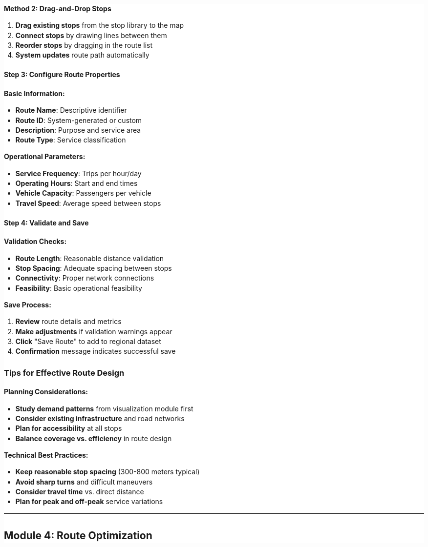 
**Method 2: Drag-and-Drop Stops**
1. **Drag existing stops** from the stop library to the map
2. **Connect stops** by drawing lines between them
3. **Reorder stops** by dragging in the route list
4. **System updates** route path automatically


#### Step 3: Configure Route Properties

**Basic Information:**
- **Route Name**: Descriptive identifier
- **Route ID**: System-generated or custom
- **Description**: Purpose and service area
- **Route Type**: Service classification

**Operational Parameters:**
- **Service Frequency**: Trips per hour/day
- **Operating Hours**: Start and end times
- **Vehicle Capacity**: Passengers per vehicle
- **Travel Speed**: Average speed between stops


#### Step 4: Validate and Save

**Validation Checks:**
- **Route Length**: Reasonable distance validation
- **Stop Spacing**: Adequate spacing between stops
- **Connectivity**: Proper network connections
- **Feasibility**: Basic operational feasibility

**Save Process:**
1. **Review** route details and metrics
2. **Make adjustments** if validation warnings appear
3. **Click** "Save Route" to add to regional dataset
4. **Confirmation** message indicates successful save


### Tips for Effective Route Design

**Planning Considerations:**
- **Study demand patterns** from visualization module first
- **Consider existing infrastructure** and road networks
- **Plan for accessibility** at all stops
- **Balance coverage vs. efficiency** in route design

**Technical Best Practices:**
- **Keep reasonable stop spacing** (300-800 meters typical)
- **Avoid sharp turns** and difficult maneuvers
- **Consider travel time** vs. direct distance
- **Plan for peak and off-peak** service variations

---

## Module 4: Route Optimization
